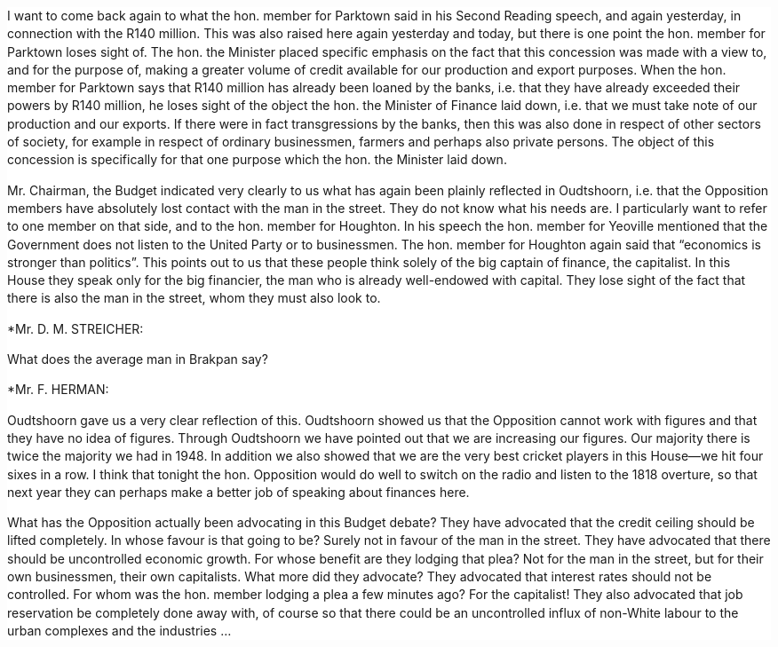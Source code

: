 <p>I want to come back again to what the hon. member for Parktown said in his Second Reading speech, and again yesterday, in connection with the R140 million. This was also raised here again yesterday and today, but there is one point the hon. member for Parktown loses sight of. The hon. the Minister placed specific emphasis on the fact that this concession was made with a view to, and for the purpose of, making a greater volume of credit available for our production and export purposes. When the hon. member for Parktown says that R140 million has already been loaned by the banks, i.e. that they have already exceeded their powers by R140 million, he loses sight of the object the hon. the Minister of Finance laid down, i.e. that we must take note of our <span class="col_5475-5476" refersTo="page_1201"/>production and our exports. If there were in fact transgressions by the banks, then this was also done in respect of other sectors of society, for example in respect of ordinary businessmen, farmers and perhaps also private persons. The object of this concession is specifically for that one purpose which the hon. the Minister laid down.</p>

<p>Mr. Chairman, the Budget indicated very clearly to us what has again been plainly reflected in Oudtshoorn, i.e. that the Opposition members have absolutely lost contact with the man in the street. They do not know what his needs are. I particularly want to refer to one member on that side, and to the hon. member for Houghton. In his speech the hon. member for Yeoville mentioned that the Government does not listen to the United Party or to businessmen. The hon. member for Houghton again said that &#x201C;economics is stronger than politics&#x201D;. This points out to us that these people think solely of the big captain of finance, the capitalist. In this House they speak only for the big financier, the man who is already well-endowed with capital. They lose sight of the fact that there is also the man in the street, whom they must also look to.</p>

</speech>

<speech by="#streicher">

<from>*Mr. <person refersTo="hansard_za">D. M. STREICHER</person>:</from>

<p>What does the average man in Brakpan say&#x003F;</p>

</speech>

<speech by="#herman">

<from>*Mr. <person refersTo="hansard_za">F. HERMAN</person>:</from>

<p>Oudtshoorn gave us a very clear reflection of this. Oudtshoorn showed us that the Opposition cannot work with figures and that they have no idea of figures. Through Oudtshoorn we have pointed out that we are increasing our figures. Our majority there is twice the majority we had in 1948. In addition we also showed that we are the very best cricket players in this House&#x2014;we hit four sixes in a row. I think that tonight the hon. Opposition would do well to switch on the radio and listen to the 1818 overture, so that next year they can perhaps make a better job of speaking about finances here.</p>

<p>What has the Opposition actually been advocating in this Budget debate&#x003F; They have advocated that the credit ceiling should be lifted completely. In whose favour is that going to be&#x003F; Surely not in favour of the man in the street. They have advocated that there should be uncontrolled economic growth. For whose benefit are they lodging that plea&#x003F; Not for the man in the street, but for their own businessmen, their own capitalists. What more did they advocate&#x003F; They advocated that interest rates should not be controlled. For whom was the hon. member lodging a plea a few minutes ago&#x003F; For the capitalist! They also advocated that job reservation be completely done away with, of course so that there could be an uncontrolled influx of non-White labour to the urban complexes and the industries &#x2026;</p>

</speech>
